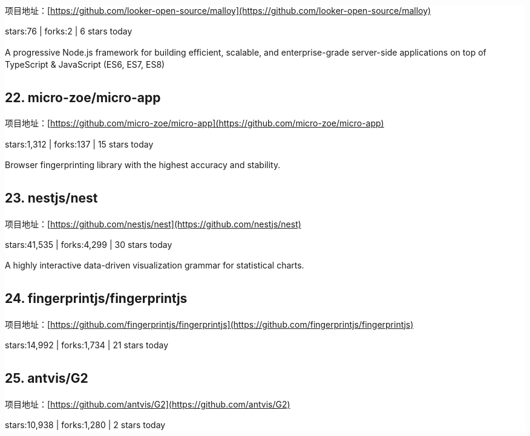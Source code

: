 项目地址：[https://github.com/looker-open-source/malloy](https://github.com/looker-open-source/malloy)

stars:76 | forks:2 | 6 stars today 

A progressive Node.js framework for building efficient, scalable, and enterprise-grade server-side applications on top of TypeScript & JavaScript (ES6, ES7, ES8) 

## 22. micro-zoe/micro-app 

项目地址：[https://github.com/micro-zoe/micro-app](https://github.com/micro-zoe/micro-app)

stars:1,312 | forks:137 | 15 stars today 

Browser fingerprinting library with the highest accuracy and stability.

## 23. nestjs/nest 

项目地址：[https://github.com/nestjs/nest](https://github.com/nestjs/nest)

stars:41,535 | forks:4,299 | 30 stars today 

 A highly interactive data-driven visualization grammar for statistical charts.

## 24. fingerprintjs/fingerprintjs 

项目地址：[https://github.com/fingerprintjs/fingerprintjs](https://github.com/fingerprintjs/fingerprintjs)

stars:14,992 | forks:1,734 | 21 stars today 



## 25. antvis/G2 

项目地址：[https://github.com/antvis/G2](https://github.com/antvis/G2)

stars:10,938 | forks:1,280 | 2 stars today 



